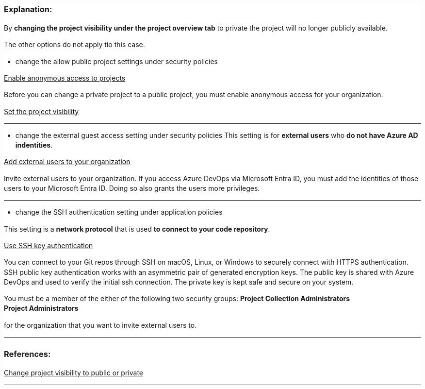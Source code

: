 ### Explanation:

By **changing the project visibility under the project overview tab** to private 
the project will no longer publicly available.

The other options do not apply tio this case.

- change the allow public project settings under security policies

[Enable anonymous access to projects](https://learn.microsoft.com/en-us/azure/devops/organizations/projects/make-project-public?view=azure-devops#1-enable-anonymous-access-to-projects)

Before you can change a private project to a public project, 
you must enable anonymous access for your organization.

[Set the project visibility](https://learn.microsoft.com/en-us/azure/devops/organizations/projects/make-project-public?view=azure-devops#2-set-project-visibility)  

---

- change the external guest access setting under security policies
This setting is for **external users** who **do not have Azure AD indentities**.

[Add external users to your organization](https://learn.microsoft.com/en-us/azure/devops/organizations/accounts/add-external-user?view=azure-devops)  

Invite external users to your organization. 
If you access Azure DevOps via Microsoft Entra ID, you must add the identities
of those users to your Microsoft Entra ID. Doing so also grants the users more
privileges. 

---

- change the SSH authentication setting under application policies

This setting is a **network protocol** that is used **to connect to your code repository**.

[Use SSH key authentication](https://learn.microsoft.com/en-us/azure/devops/repos/git/use-ssh-keys-to-authenticate?view=azure-devops)

You can connect to your Git repos through SSH on macOS, Linux, or Windows 
to securely connect with HTTPS authentication.
SSH public key authentication works with an asymmetric pair of generated encryption keys. 
The public key is shared with Azure DevOps and used to verify the initial ssh connection.
The private key is kept safe and secure on your system.

You must be a member of the either of the following two security groups: 
**Project Collection Administrators**  
**Project Administrators**  

for the organization that you want to invite external users to.

---

### References:

[Change project visibility to public or private](https://learn.microsoft.com/en-us/azure/devops/organizations/projects/make-project-public?view=azure-devops)  

---